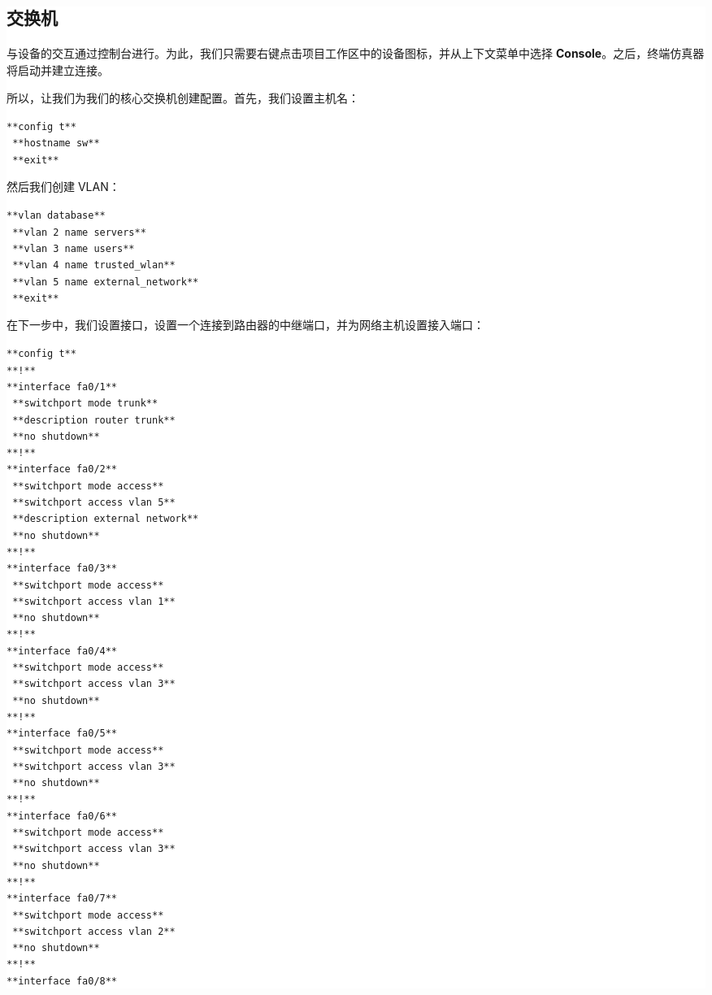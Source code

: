## 交换机

与设备的交互通过控制台进行。为此，我们只需要右键点击项目工作区中的设备图标，并从上下文菜单中选择 **Console**。之后，终端仿真器将启动并建立连接。

所以，让我们为我们的核心交换机创建配置。首先，我们设置主机名：

```
**config t**
 **hostname sw**
 **exit**

```

然后我们创建 VLAN：

```
**vlan database**
 **vlan 2 name servers**
 **vlan 3 name users**
 **vlan 4 name trusted_wlan**
 **vlan 5 name external_network**
 **exit**

```

在下一步中，我们设置接口，设置一个连接到路由器的中继端口，并为网络主机设置接入端口：

```
**config t**
**!**
**interface fa0/1**
 **switchport mode trunk**
 **description router trunk**
 **no shutdown**
**!**
**interface fa0/2**
 **switchport mode access**
 **switchport access vlan 5**
 **description external network**
 **no shutdown**
**!**
**interface fa0/3**
 **switchport mode access**
 **switchport access vlan 1**
 **no shutdown**
**!**
**interface fa0/4**
 **switchport mode access**
 **switchport access vlan 3**
 **no shutdown**
**!**
**interface fa0/5**
 **switchport mode access**
 **switchport access vlan 3**
 **no shutdown**
**!**
**interface fa0/6**
 **switchport mode access**
 **switchport access vlan 3**
 **no shutdown**
**!**
**interface fa0/7**
 **switchport mode access**
 **switchport access vlan 2**
 **no shutdown**
**!**
**interface fa0/8**
```